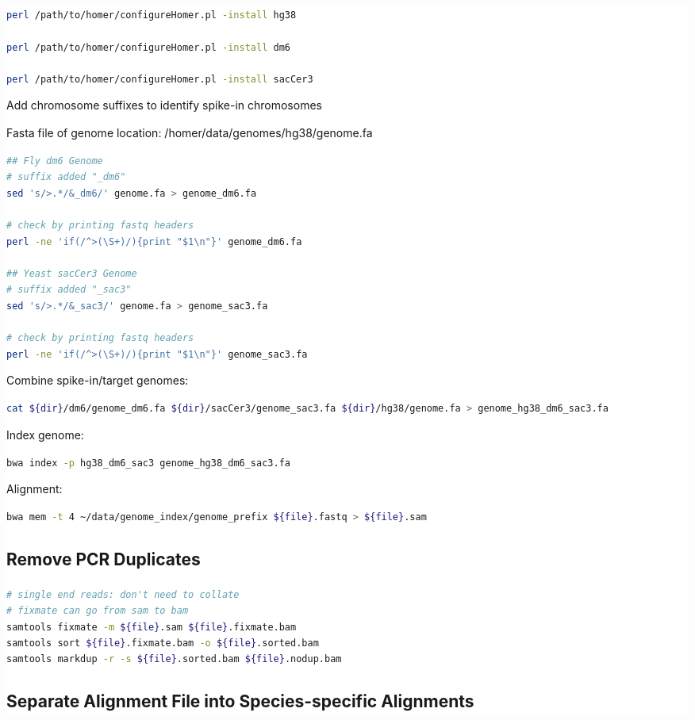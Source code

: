 ``` bash
perl /path/to/homer/configureHomer.pl -install hg38

perl /path/to/homer/configureHomer.pl -install dm6

perl /path/to/homer/configureHomer.pl -install sacCer3
```

Add chromosome suffixes to identify spike-in chromosomes

Fasta file of genome location: /homer/data/genomes/hg38/genome.fa

``` bash
## Fly dm6 Genome
# suffix added "_dm6"
sed 's/>.*/&_dm6/' genome.fa > genome_dm6.fa

# check by printing fastq headers
perl -ne 'if(/^>(\S+)/){print "$1\n"}' genome_dm6.fa

## Yeast sacCer3 Genome
# suffix added "_sac3"
sed 's/>.*/&_sac3/' genome.fa > genome_sac3.fa

# check by printing fastq headers
perl -ne 'if(/^>(\S+)/){print "$1\n"}' genome_sac3.fa
```

Combine spike-in/target genomes:

``` bash
cat ${dir}/dm6/genome_dm6.fa ${dir}/sacCer3/genome_sac3.fa ${dir}/hg38/genome.fa > genome_hg38_dm6_sac3.fa
```

Index genome:

``` bash
bwa index -p hg38_dm6_sac3 genome_hg38_dm6_sac3.fa
```

Alignment:

``` bash
bwa mem -t 4 ~/data/genome_index/genome_prefix ${file}.fastq > ${file}.sam
```

## Remove PCR Duplicates

``` bash
# single end reads: don't need to collate
# fixmate can go from sam to bam 
samtools fixmate -m ${file}.sam ${file}.fixmate.bam
samtools sort ${file}.fixmate.bam -o ${file}.sorted.bam
samtools markdup -r -s ${file}.sorted.bam ${file}.nodup.bam
```

## Separate Alignment File into Species-specific Alignments
